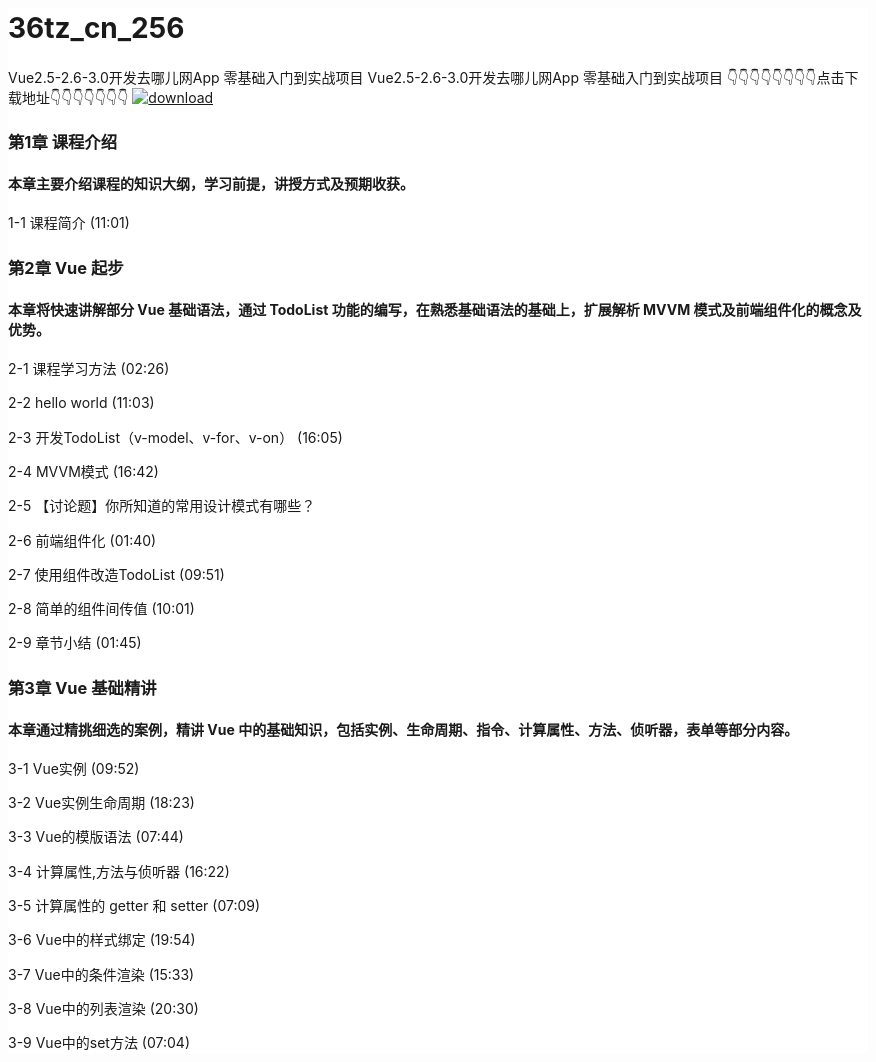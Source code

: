 # 36tz_cn_256
Vue2.5-2.6-3.0开发去哪儿网App 零基础入门到实战项目
Vue2.5-2.6-3.0开发去哪儿网App 零基础入门到实战项目
👇👇👇👇👇👇👇👇点击下载地址👇👇👇👇👇👇👇
[![download](https://51xueit.vip/muke_img/5fd1898f0939ab3605400304.jpg "下载地址")](http://www.36tz.cn "下载地址")
### 第1章 课程介绍 

#### 本章主要介绍课程的知识大纲，学习前提，讲授方式及预期收获。
1-1 课程简介 (11:01)


### 第2章 Vue 起步 

#### 本章将快速讲解部分 Vue 基础语法，通过 TodoList 功能的编写，在熟悉基础语法的基础上，扩展解析 MVVM 模式及前端组件化的概念及优势。
2-1 课程学习方法 (02:26)

2-2 hello world (11:03)

2-3 开发TodoList（v-model、v-for、v-on） (16:05)

2-4 MVVM模式 (16:42)

2-5 【讨论题】你所知道的常用设计模式有哪些？

2-6 前端组件化 (01:40)

2-7 使用组件改造TodoList (09:51)

2-8 简单的组件间传值 (10:01)

2-9 章节小结 (01:45)


### 第3章 Vue 基础精讲 

#### 本章通过精挑细选的案例，精讲 Vue 中的基础知识，包括实例、生命周期、指令、计算属性、方法、侦听器，表单等部分内容。
3-1 Vue实例 (09:52)

3-2 Vue实例生命周期 (18:23)

3-3 Vue的模版语法 (07:44)

3-4 计算属性,方法与侦听器 (16:22)

3-5 计算属性的 getter 和 setter (07:09)

3-6 Vue中的样式绑定 (19:54)

3-7 Vue中的条件渲染 (15:33)

3-8 Vue中的列表渲染 (20:30)

3-9 Vue中的set方法 (07:04)
